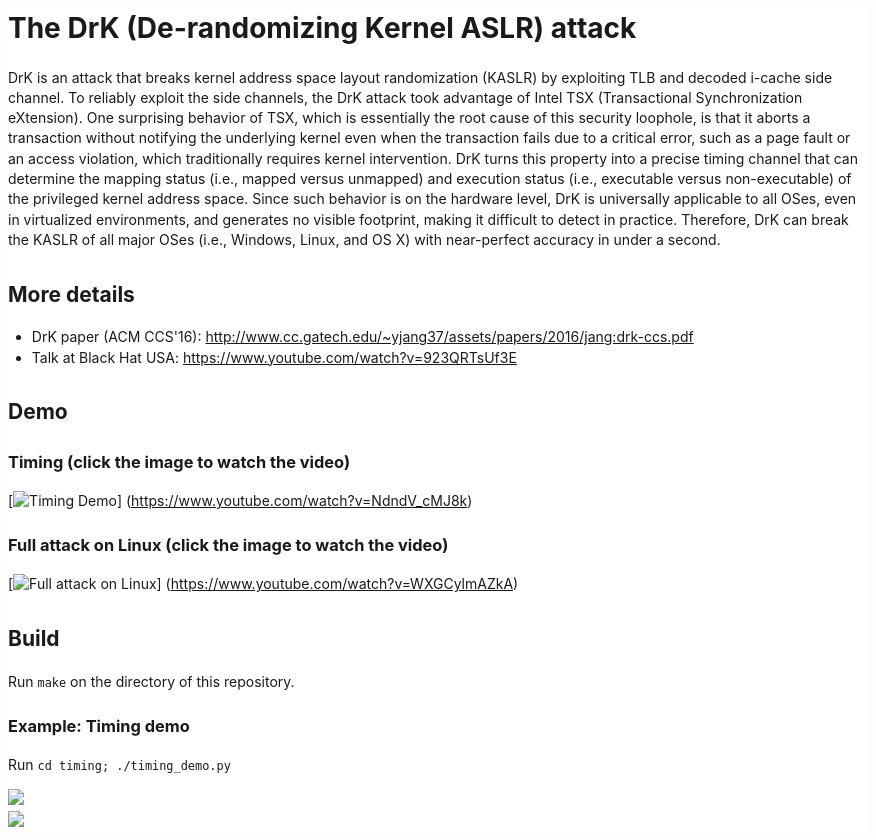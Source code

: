 # The DrK (De-randomizing Kernel ASLR) attack
DrK is an attack that breaks kernel address space layout randomization (KASLR)
by exploiting TLB and decoded i-cache side channel. To reliably exploit the
side channels, the DrK attack took advantage of
Intel TSX (Transactional Synchronization eXtension).
One surprising behavior of TSX, which is essentially
the root cause of this security loophole, is that it aborts a
transaction without notifying the underlying kernel even when the
transaction fails due to a critical error, such as a page fault or an
access violation, which traditionally requires kernel intervention.
DrK turns this property into a precise timing channel that can
determine the mapping status (i.e., mapped versus unmapped) and
execution status (i.e., executable versus non-executable) of the privileged
kernel address space. Since such behavior is on the hardware level,
DrK is universally applicable to all OSes, even in
virtualized environments, and generates no visible footprint, making
it difficult to detect in practice.
Therefore, DrK can break
the KASLR of all major OSes (i.e., Windows, Linux, and OS X)
with near-perfect accuracy in under a second.


## More details
* DrK paper (ACM CCS'16): http://www.cc.gatech.edu/~yjang37/assets/papers/2016/jang:drk-ccs.pdf
* Talk at Black Hat USA: https://www.youtube.com/watch?v=923QRTsUf3E

## Demo

### Timing (click the image to watch the video)
[![Timing Demo](https://img.youtube.com/vi/NdndV_cMJ8k/0.jpg)]
(https://www.youtube.com/watch?v=NdndV_cMJ8k)

### Full attack on Linux (click the image to watch the video)
[![Full attack on Linux](https://img.youtube.com/vi/WXGCylmAZkA/0.jpg)]
(https://www.youtube.com/watch?v=WXGCylmAZkA)

## Build
Run ```make``` on the directory of this repository.

### Example: Timing demo
Run ```cd timing; ./timing_demo.py```
<p align='left'>
<img width="60%" src="https://github.com/sslab-gatech/DrK/blob/master/timing-mu.png" /><br />
<img width="60%"  src="https://github.com/sslab-gatech/DrK/blob/master/timing-x-nx.png" /><br />
</p>
